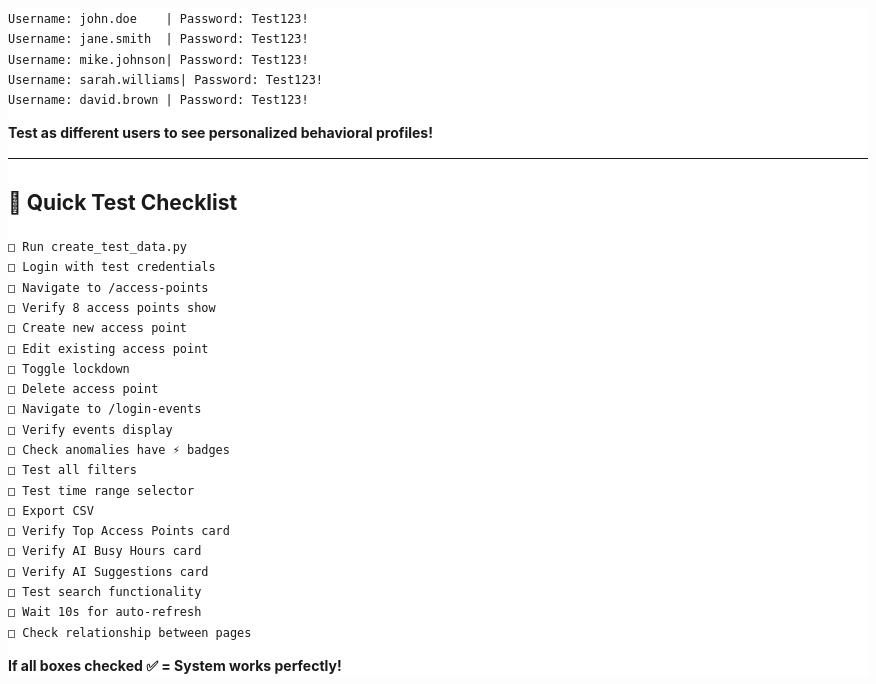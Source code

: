 ```
Username: john.doe    | Password: Test123!
Username: jane.smith  | Password: Test123!
Username: mike.johnson| Password: Test123!
Username: sarah.williams| Password: Test123!
Username: david.brown | Password: Test123!
```

**Test as different users to see personalized behavioral profiles!**

---

## 🚀 Quick Test Checklist

```
□ Run create_test_data.py
□ Login with test credentials
□ Navigate to /access-points
□ Verify 8 access points show
□ Create new access point
□ Edit existing access point
□ Toggle lockdown
□ Delete access point
□ Navigate to /login-events
□ Verify events display
□ Check anomalies have ⚡ badges
□ Test all filters
□ Test time range selector
□ Export CSV
□ Verify Top Access Points card
□ Verify AI Busy Hours card
□ Verify AI Suggestions card
□ Test search functionality
□ Wait 10s for auto-refresh
□ Check relationship between pages
```

**If all boxes checked ✅ = System works perfectly!**
